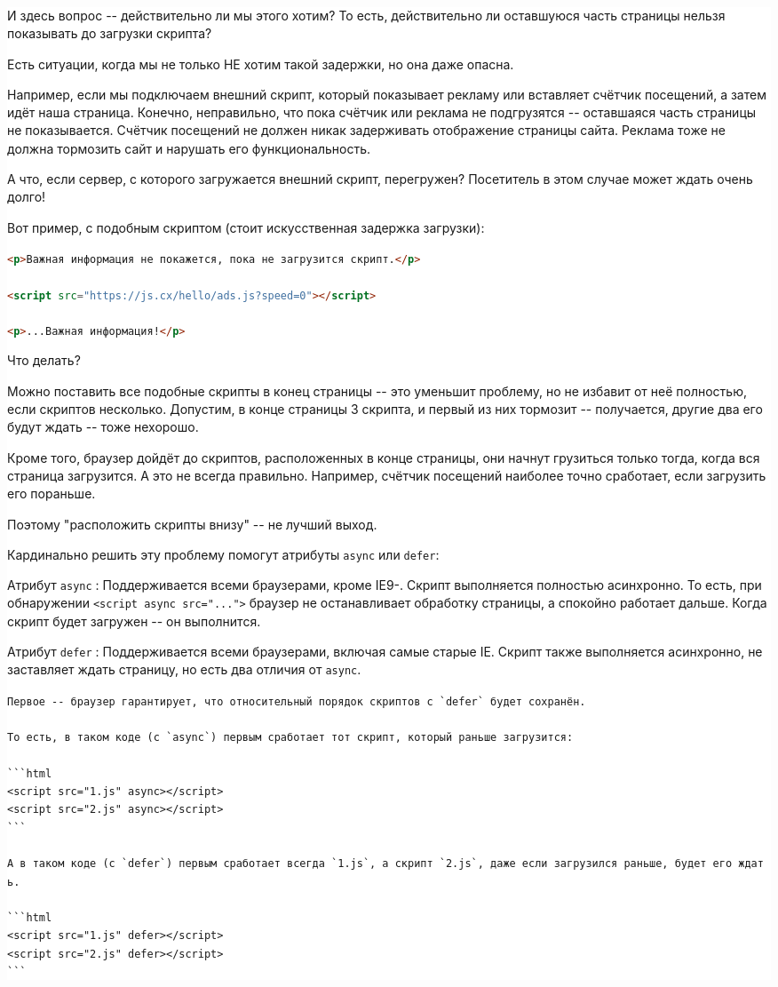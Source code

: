 И здесь вопрос -- действительно ли мы этого хотим? То есть, действительно ли оставшуюся часть страницы нельзя показывать до загрузки скрипта?

Есть ситуации, когда мы не только НЕ хотим такой задержки, но она даже опасна.

Например, если мы подключаем внешний скрипт, который показывает рекламу или вставляет счётчик посещений, а затем идёт наша страница. Конечно, неправильно, что пока счётчик или реклама не подгрузятся -- оставшаяся часть страницы не показывается. Счётчик посещений не должен никак задерживать отображение страницы сайта. Реклама тоже не должна тормозить сайт и нарушать его функциональность.

А что, если сервер, с которого загружается внешний скрипт, перегружен? Посетитель в этом случае может ждать очень долго!

Вот пример, с подобным скриптом (стоит искусственная задержка загрузки):

```html run height=100
<p>Важная информация не покажется, пока не загрузится скрипт.</p>

<script src="https://js.cx/hello/ads.js?speed=0"></script>

<p>...Важная информация!</p>
```

Что делать?

Можно поставить все подобные скрипты в конец страницы -- это уменьшит проблему, но не избавит от неё полностью, если скриптов несколько. Допустим, в конце страницы 3 скрипта, и первый из них тормозит -- получается, другие два его будут ждать -- тоже нехорошо.

Кроме того, браузер дойдёт до скриптов, расположенных в конце страницы, они начнут грузиться только тогда, когда вся страница загрузится. А это не всегда правильно. Например, счётчик посещений наиболее точно сработает, если загрузить его пораньше.

Поэтому "расположить скрипты внизу" -- не лучший выход.

Кардинально решить эту проблему помогут атрибуты `async` или `defer`:

Атрибут `async`
: Поддерживается всеми браузерами, кроме IE9-. Скрипт выполняется полностью асинхронно. То есть, при обнаружении `<script async src="...">` браузер не останавливает обработку страницы, а спокойно работает дальше. Когда скрипт будет загружен -- он выполнится.

Атрибут `defer`
: Поддерживается всеми браузерами, включая самые старые IE. Скрипт также выполняется асинхронно, не заставляет ждать страницу, но есть два отличия от `async`.

    Первое -- браузер гарантирует, что относительный порядок скриптов с `defer` будет сохранён.

    То есть, в таком коде (с `async`) первым сработает тот скрипт, который раньше загрузится:

    ```html
    <script src="1.js" async></script>
    <script src="2.js" async></script>
    ```

    А в таком коде (с `defer`) первым сработает всегда `1.js`, а скрипт `2.js`, даже если загрузился раньше, будет его ждать.

    ```html
    <script src="1.js" defer></script>
    <script src="2.js" defer></script>
    ```
